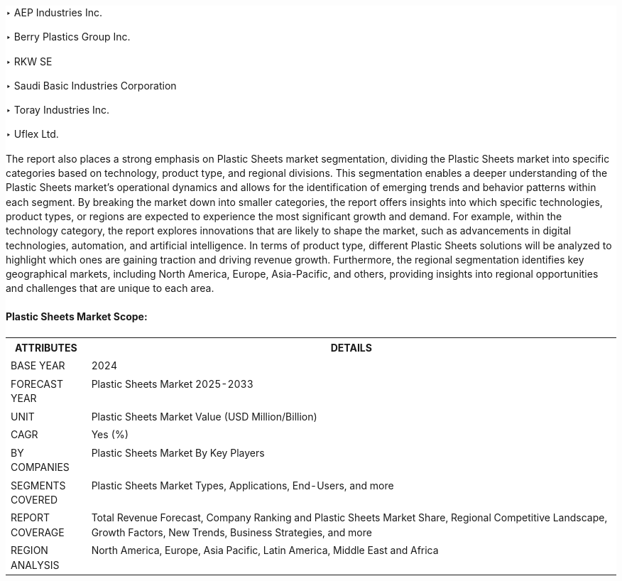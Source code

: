‣ AEP Industries Inc.

‣ Berry Plastics Group Inc.

‣ RKW SE

‣ Saudi Basic Industries Corporation

‣ Toray Industries Inc.

‣ Uflex Ltd.

The report also places a strong emphasis on Plastic Sheets market segmentation, dividing the Plastic Sheets market into specific categories based on technology, product type, and regional divisions. This segmentation enables a deeper understanding of the Plastic Sheets market’s operational dynamics and allows for the identification of emerging trends and behavior patterns within each segment. By breaking the market down into smaller categories, the report offers insights into which specific technologies, product types, or regions are expected to experience the most significant growth and demand. For example, within the technology category, the report explores innovations that are likely to shape the market, such as advancements in digital technologies, automation, and artificial intelligence. In terms of product type, different Plastic Sheets solutions will be analyzed to highlight which ones are gaining traction and driving revenue growth. Furthermore, the regional segmentation identifies key geographical markets, including North America, Europe, Asia-Pacific, and others, providing insights into regional opportunities and challenges that are unique to each area.

<h4>Plastic Sheets Market Scope:</h4>
<table>
<tr>
<th>ATTRIBUTES</th>
<th>DETAILS</th>
</tr>
<tr>
<td>BASE YEAR</td>
<td>2024</td>
</tr>
<tr>
<td>FORECAST YEAR</td>
<td>Plastic Sheets Market 2025-2033</td>
</tr>
<tr>
<td>UNIT</td>
<td>Plastic Sheets Market Value (USD Million/Billion)</td>
<tr>
<td>CAGR</td>
<td>Yes (%)</td>
</tr>
</tr>
<tr>
<td>BY COMPANIES</td>
<td>Plastic Sheets Market By Key Players</td>
</tr>
<tr>
<td>SEGMENTS COVERED</td>
<td>Plastic Sheets Market Types, Applications, End-Users, and more</td>
</tr>
<tr>
<td>REPORT COVERAGE</td>
<td>Total Revenue Forecast, Company Ranking and Plastic Sheets Market Share, Regional Competitive Landscape, Growth Factors, New Trends, Business Strategies, and more</td>
</tr>
<tr>
<td>REGION ANALYSIS</td>
<td>North America, Europe, Asia Pacific, Latin America, Middle East and Africa</td>
</tr>
</table>
